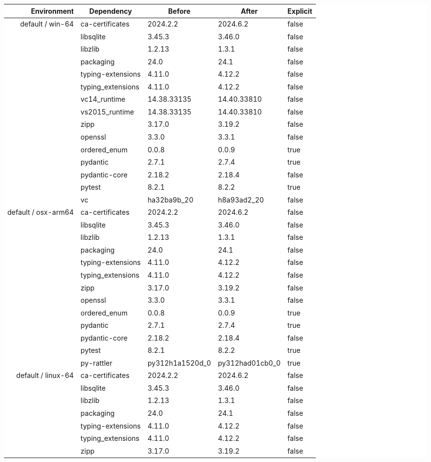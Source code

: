 | Environment | Dependency | Before | After | Explicit |
| -: | - | - | - | - |
| default / win-64 | ca-certificates | 2024.2.2 | 2024.6.2 | false |
|| libsqlite | 3.45.3 | 3.46.0 | false |
|| libzlib | 1.2.13 | 1.3.1 | false |
|| packaging | 24.0 | 24.1 | false |
|| typing-extensions | 4.11.0 | 4.12.2 | false |
|| typing_extensions | 4.11.0 | 4.12.2 | false |
|| vc14_runtime | 14.38.33135 | 14.40.33810 | false |
|| vs2015_runtime | 14.38.33135 | 14.40.33810 | false |
|| zipp | 3.17.0 | 3.19.2 | false |
|| openssl | 3.3.0 | 3.3.1 | false |
|| ordered_enum | 0.0.8 | 0.0.9 | true |
|| pydantic | 2.7.1 | 2.7.4 | true |
|| pydantic-core | 2.18.2 | 2.18.4 | false |
|| pytest | 8.2.1 | 8.2.2 | true |
|| vc | ha32ba9b_20 | h8a93ad2_20 | false |
| default / osx-arm64 | ca-certificates | 2024.2.2 | 2024.6.2 | false |
|| libsqlite | 3.45.3 | 3.46.0 | false |
|| libzlib | 1.2.13 | 1.3.1 | false |
|| packaging | 24.0 | 24.1 | false |
|| typing-extensions | 4.11.0 | 4.12.2 | false |
|| typing_extensions | 4.11.0 | 4.12.2 | false |
|| zipp | 3.17.0 | 3.19.2 | false |
|| openssl | 3.3.0 | 3.3.1 | false |
|| ordered_enum | 0.0.8 | 0.0.9 | true |
|| pydantic | 2.7.1 | 2.7.4 | true |
|| pydantic-core | 2.18.2 | 2.18.4 | false |
|| pytest | 8.2.1 | 8.2.2 | true |
|| py-rattler | py312h1a1520d_0 | py312had01cb0_0 | true |
| default / linux-64 | ca-certificates | 2024.2.2 | 2024.6.2 | false |
|| libsqlite | 3.45.3 | 3.46.0 | false |
|| libzlib | 1.2.13 | 1.3.1 | false |
|| packaging | 24.0 | 24.1 | false |
|| typing-extensions | 4.11.0 | 4.12.2 | false |
|| typing_extensions | 4.11.0 | 4.12.2 | false |
|| zipp | 3.17.0 | 3.19.2 | false |